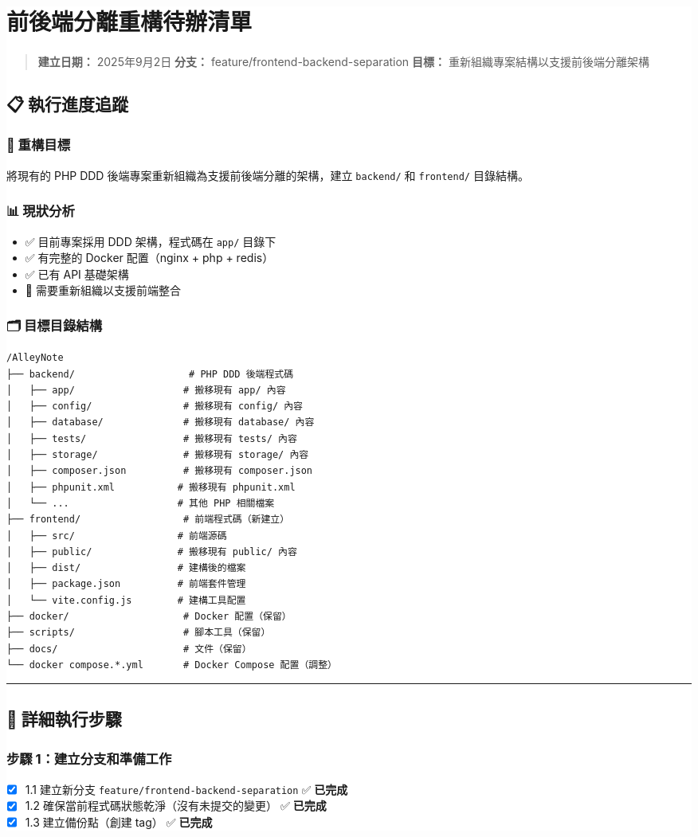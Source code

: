 # 前後端分離重構待辦清單

> **建立日期：** 2025年9月2日
> **分支：** feature/frontend-backend-separation
> **目標：** 重新組織專案結構以支援前後端分離架構

## 📋 執行進度追蹤

### 🎯 重構目標
將現有的 PHP DDD 後端專案重新組織為支援前後端分離的架構，建立 `backend/` 和 `frontend/` 目錄結構。

### 📊 現狀分析
- ✅ 目前專案採用 DDD 架構，程式碼在 `app/` 目錄下
- ✅ 有完整的 Docker 配置（nginx + php + redis）
- ✅ 已有 API 基礎架構
- 🔄 需要重新組織以支援前端整合

### 🗂️ 目標目錄結構
```
/AlleyNote
├── backend/                    # PHP DDD 後端程式碼
│   ├── app/                   # 搬移現有 app/ 內容
│   ├── config/                # 搬移現有 config/ 內容
│   ├── database/              # 搬移現有 database/ 內容
│   ├── tests/                 # 搬移現有 tests/ 內容
│   ├── storage/               # 搬移現有 storage/ 內容
│   ├── composer.json          # 搬移現有 composer.json
│   ├── phpunit.xml           # 搬移現有 phpunit.xml
│   └── ...                   # 其他 PHP 相關檔案
├── frontend/                  # 前端程式碼（新建立）
│   ├── src/                  # 前端源碼
│   ├── public/               # 搬移現有 public/ 內容
│   ├── dist/                 # 建構後的檔案
│   ├── package.json          # 前端套件管理
│   └── vite.config.js        # 建構工具配置
├── docker/                    # Docker 配置（保留）
├── scripts/                   # 腳本工具（保留）
├── docs/                      # 文件（保留）
└── docker compose.*.yml       # Docker Compose 配置（調整）
```

---

## 📝 詳細執行步驟

### 步驟 1：建立分支和準備工作
- [x] 1.1 建立新分支 `feature/frontend-backend-separation` ✅ **已完成**
- [x] 1.2 確保當前程式碼狀態乾淨（沒有未提交的變更） ✅ **已完成**
- [x] 1.3 建立備份點（創建 tag） ✅ **已完成**
